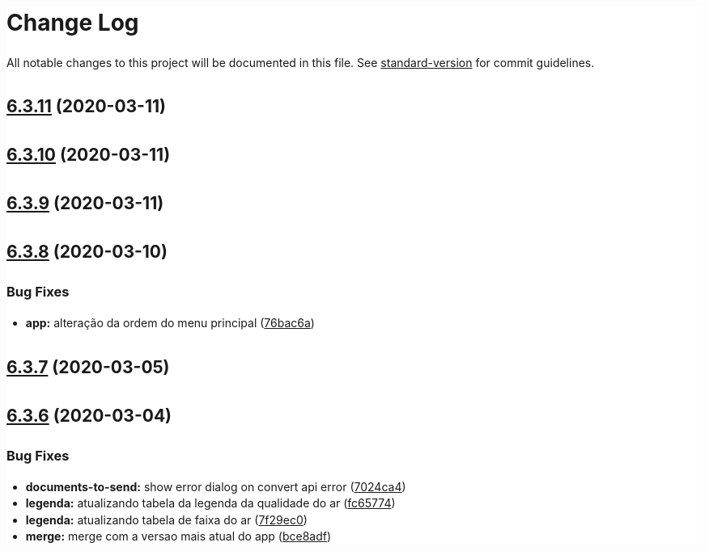 # Change Log

All notable changes to this project will be documented in this file. See [standard-version](https://github.com/conventional-changelog/standard-version) for commit guidelines.

<a name="6.3.11"></a>
## [6.3.11](https://github.com/prodest/es-na-palma-da-mao-mobile-vnext/compare/v6.3.10...v6.3.11) (2020-03-11)



<a name="6.3.10"></a>
## [6.3.10](https://github.com/prodest/es-na-palma-da-mao-mobile-vnext/compare/v6.3.9...v6.3.10) (2020-03-11)



<a name="6.3.9"></a>
## [6.3.9](https://github.com/prodest/es-na-palma-da-mao-mobile-vnext/compare/v6.3.8...v6.3.9) (2020-03-11)



<a name="6.3.8"></a>
## [6.3.8](https://github.com/prodest/es-na-palma-da-mao-mobile-vnext/compare/v6.3.7...v6.3.8) (2020-03-10)


### Bug Fixes

* **app:** alteração da ordem do menu principal ([76bac6a](https://github.com/prodest/es-na-palma-da-mao-mobile-vnext/commit/76bac6a))



<a name="6.3.7"></a>
## [6.3.7](https://github.com/prodest/es-na-palma-da-mao-mobile-vnext/compare/v6.3.6...v6.3.7) (2020-03-05)



<a name="6.3.6"></a>
## [6.3.6](https://github.com/prodest/es-na-palma-da-mao-mobile-vnext/compare/v6.3.5...v6.3.6) (2020-03-04)


### Bug Fixes

* **documents-to-send:** show error dialog on convert api error ([7024ca4](https://github.com/prodest/es-na-palma-da-mao-mobile-vnext/commit/7024ca4))
* **legenda:** atualizando tabela da legenda da qualidade do ar ([fc65774](https://github.com/prodest/es-na-palma-da-mao-mobile-vnext/commit/fc65774))
* **legenda:** atualizando tabela de faixa do ar ([7f29ec0](https://github.com/prodest/es-na-palma-da-mao-mobile-vnext/commit/7f29ec0))
* **merge:** merge com a versao mais atual do app ([bce8adf](https://github.com/prodest/es-na-palma-da-mao-mobile-vnext/commit/bce8adf))

